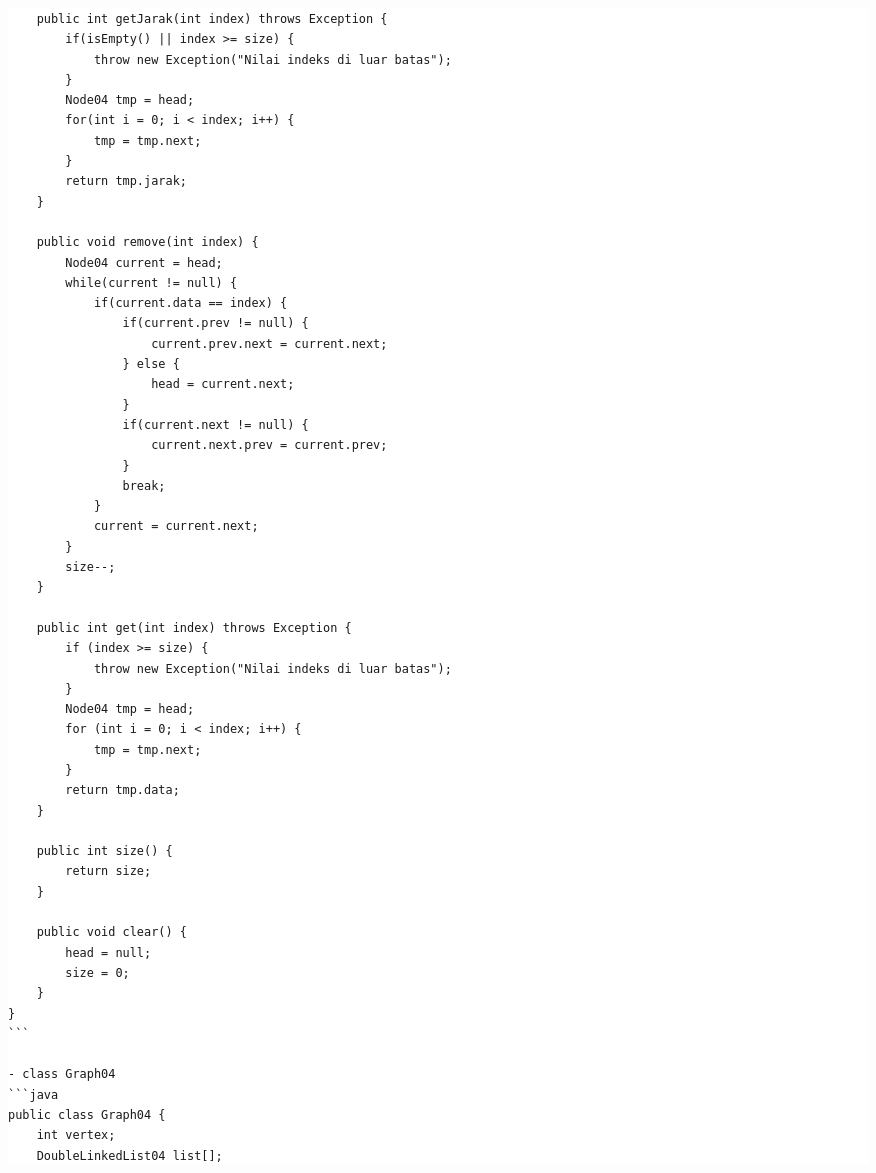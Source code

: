         public int getJarak(int index) throws Exception {
            if(isEmpty() || index >= size) {
                throw new Exception("Nilai indeks di luar batas");
            }
            Node04 tmp = head;
            for(int i = 0; i < index; i++) {
                tmp = tmp.next;
            }
            return tmp.jarak;
        }

        public void remove(int index) {
            Node04 current = head;
            while(current != null) {
                if(current.data == index) {
                    if(current.prev != null) {
                        current.prev.next = current.next;
                    } else {
                        head = current.next;
                    }
                    if(current.next != null) {
                        current.next.prev = current.prev;
                    }
                    break;
                }
                current = current.next;
            }
            size--;
        }

        public int get(int index) throws Exception {
            if (index >= size) {
                throw new Exception("Nilai indeks di luar batas");
            }
            Node04 tmp = head;
            for (int i = 0; i < index; i++) {
                tmp = tmp.next;
            }
            return tmp.data;
        }

        public int size() {
            return size;
        }

        public void clear() {
            head = null;
            size = 0;
        }
    }
    ```

    - class Graph04
    ```java
    public class Graph04 {
        int vertex;
        DoubleLinkedList04 list[];
